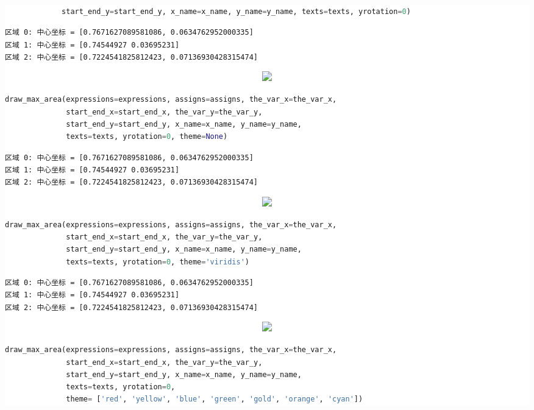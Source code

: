 ```python
             start_end_y=start_end_y, x_name=x_name, y_name=y_name, texts=texts, yrotation=0)
```

    区域 0: 中心坐标 = [0.7671627089581086, 0.0634762952000335]
    区域 1: 中心坐标 = [0.74544927 0.03695231]
    区域 2: 中心坐标 = [0.7224541825812423, 0.07136930428315474]

 <div style="display: flex;">
    <div style="flex: 1; text-align: center;">
        <img src="help/output_48_2.png" style="display:inline; width:70%;"/>
    </div>
</div>  

```python
draw_max_area(expressions=expressions, assigns=assigns, the_var_x=the_var_x, 
              start_end_x=start_end_x, the_var_y=the_var_y, 
              start_end_y=start_end_y, x_name=x_name, y_name=y_name,
              texts=texts, yrotation=0, theme=None)
```

    区域 0: 中心坐标 = [0.7671627089581086, 0.0634762952000335]
    区域 1: 中心坐标 = [0.74544927 0.03695231]
    区域 2: 中心坐标 = [0.7224541825812423, 0.07136930428315474]

<div style="display: flex;">
    <div style="flex: 1; text-align: center;">
        <img src="help/output_49_2.png" style="display:inline; width:70%;"/>
    </div>
</div>  

```python
draw_max_area(expressions=expressions, assigns=assigns, the_var_x=the_var_x, 
              start_end_x=start_end_x, the_var_y=the_var_y, 
              start_end_y=start_end_y, x_name=x_name, y_name=y_name, 
              texts=texts, yrotation=0, theme='viridis')
```

    区域 0: 中心坐标 = [0.7671627089581086, 0.0634762952000335]
    区域 1: 中心坐标 = [0.74544927 0.03695231]
    区域 2: 中心坐标 = [0.7224541825812423, 0.07136930428315474]

<div style="display: flex;">
    <div style="flex: 1; text-align: center;">
        <img src="help/output_50_2.png" style="display:inline; width:70%;"/>
    </div>
</div>  

```python
draw_max_area(expressions=expressions, assigns=assigns, the_var_x=the_var_x, 
              start_end_x=start_end_x, the_var_y=the_var_y, 
              start_end_y=start_end_y, x_name=x_name, y_name=y_name, 
              texts=texts, yrotation=0,
              theme= ['red', 'yellow', 'blue', 'green', 'gold', 'orange', 'cyan'])
```
